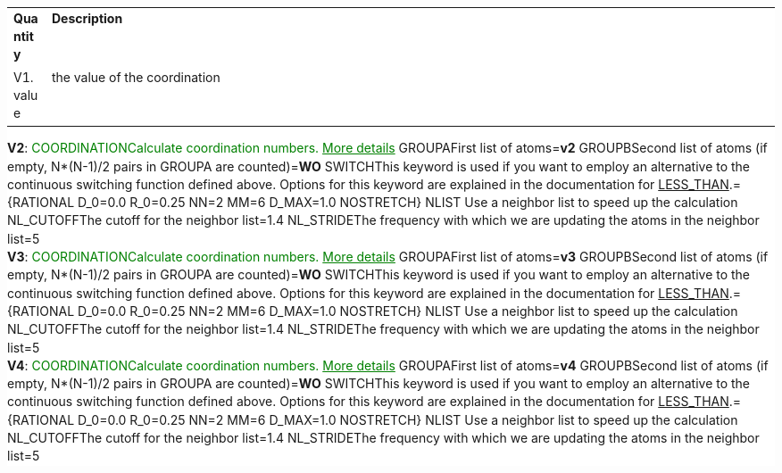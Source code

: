 <span style="display:none;" id="data/OAH-G1/plumed.datV1">The COORDINATION action with label <b>V1</b> calculates the following quantities:<table  align="center" frame="void" width="95%" cellpadding="5%"><tr><td width="5%"><b> Quantity </b>  </td><td><b> Description </b> </td></tr><tr><td width="5%">V1.value</td><td>the value of the coordination</td></tr></table></span><b name="data/OAH-G1/plumed.datV2" onclick='showPath("data/OAH-G1/plumed.dat","data/OAH-G1/plumed.datV2","data/OAH-G1/plumed.datV2","brown")'>V2</b>: <span class="plumedtooltip" style="color:green">COORDINATION<span class="right">Calculate coordination numbers. <a href="https://www.plumed.org/doc-master/user-doc/html/COORDINATION" style="color:green">More details</a><i></i></span></span> <span class="plumedtooltip">GROUPA<span class="right">First list of atoms<i></i></span></span>=<b name="data/OAH-G1/plumed.datv2">v2</b> <span class="plumedtooltip">GROUPB<span class="right">Second list of atoms (if empty, N*(N-1)/2 pairs in GROUPA are counted)<i></i></span></span>=<b name="data/OAH-G1/plumed.datWO">WO</b> <span class="plumedtooltip">SWITCH<span class="right">This keyword is used if you want to employ an alternative to the continuous switching function defined above. Options for this keyword are explained in the documentation for <a href="https://www.plumed.org/doc-master/user-doc/html/LESS_THAN">LESS_THAN</a>.<i></i></span></span>={RATIONAL D_0=0.0 R_0=0.25 NN=2 MM=6 D_MAX=1.0 NOSTRETCH} <span class="plumedtooltip">NLIST<span class="right"> Use a neighbor list to speed up the calculation<i></i></span></span> <span class="plumedtooltip">NL_CUTOFF<span class="right">The cutoff for the neighbor list<i></i></span></span>=1.4 <span class="plumedtooltip">NL_STRIDE<span class="right">The frequency with which we are updating the atoms in the neighbor list<i></i></span></span>=5    
<span style="display:none;" id="data/OAH-G1/plumed.datV2">The COORDINATION action with label <b>V2</b> calculates the following quantities:<table  align="center" frame="void" width="95%" cellpadding="5%"><tr><td width="5%"><b> Quantity </b>  </td><td><b> Description </b> </td></tr><tr><td width="5%">V2.value</td><td>the value of the coordination</td></tr></table></span><b name="data/OAH-G1/plumed.datV3" onclick='showPath("data/OAH-G1/plumed.dat","data/OAH-G1/plumed.datV3","data/OAH-G1/plumed.datV3","brown")'>V3</b>: <span class="plumedtooltip" style="color:green">COORDINATION<span class="right">Calculate coordination numbers. <a href="https://www.plumed.org/doc-master/user-doc/html/COORDINATION" style="color:green">More details</a><i></i></span></span> <span class="plumedtooltip">GROUPA<span class="right">First list of atoms<i></i></span></span>=<b name="data/OAH-G1/plumed.datv3">v3</b> <span class="plumedtooltip">GROUPB<span class="right">Second list of atoms (if empty, N*(N-1)/2 pairs in GROUPA are counted)<i></i></span></span>=<b name="data/OAH-G1/plumed.datWO">WO</b> <span class="plumedtooltip">SWITCH<span class="right">This keyword is used if you want to employ an alternative to the continuous switching function defined above. Options for this keyword are explained in the documentation for <a href="https://www.plumed.org/doc-master/user-doc/html/LESS_THAN">LESS_THAN</a>.<i></i></span></span>={RATIONAL D_0=0.0 R_0=0.25 NN=2 MM=6 D_MAX=1.0 NOSTRETCH} <span class="plumedtooltip">NLIST<span class="right"> Use a neighbor list to speed up the calculation<i></i></span></span> <span class="plumedtooltip">NL_CUTOFF<span class="right">The cutoff for the neighbor list<i></i></span></span>=1.4 <span class="plumedtooltip">NL_STRIDE<span class="right">The frequency with which we are updating the atoms in the neighbor list<i></i></span></span>=5    
<span style="display:none;" id="data/OAH-G1/plumed.datV3">The COORDINATION action with label <b>V3</b> calculates the following quantities:<table  align="center" frame="void" width="95%" cellpadding="5%"><tr><td width="5%"><b> Quantity </b>  </td><td><b> Description </b> </td></tr><tr><td width="5%">V3.value</td><td>the value of the coordination</td></tr></table></span><b name="data/OAH-G1/plumed.datV4" onclick='showPath("data/OAH-G1/plumed.dat","data/OAH-G1/plumed.datV4","data/OAH-G1/plumed.datV4","brown")'>V4</b>: <span class="plumedtooltip" style="color:green">COORDINATION<span class="right">Calculate coordination numbers. <a href="https://www.plumed.org/doc-master/user-doc/html/COORDINATION" style="color:green">More details</a><i></i></span></span> <span class="plumedtooltip">GROUPA<span class="right">First list of atoms<i></i></span></span>=<b name="data/OAH-G1/plumed.datv4">v4</b> <span class="plumedtooltip">GROUPB<span class="right">Second list of atoms (if empty, N*(N-1)/2 pairs in GROUPA are counted)<i></i></span></span>=<b name="data/OAH-G1/plumed.datWO">WO</b> <span class="plumedtooltip">SWITCH<span class="right">This keyword is used if you want to employ an alternative to the continuous switching function defined above. Options for this keyword are explained in the documentation for <a href="https://www.plumed.org/doc-master/user-doc/html/LESS_THAN">LESS_THAN</a>.<i></i></span></span>={RATIONAL D_0=0.0 R_0=0.25 NN=2 MM=6 D_MAX=1.0 NOSTRETCH} <span class="plumedtooltip">NLIST<span class="right"> Use a neighbor list to speed up the calculation<i></i></span></span> <span class="plumedtooltip">NL_CUTOFF<span class="right">The cutoff for the neighbor list<i></i></span></span>=1.4 <span class="plumedtooltip">NL_STRIDE<span class="right">The frequency with which we are updating the atoms in the neighbor list<i></i></span></span>=5    